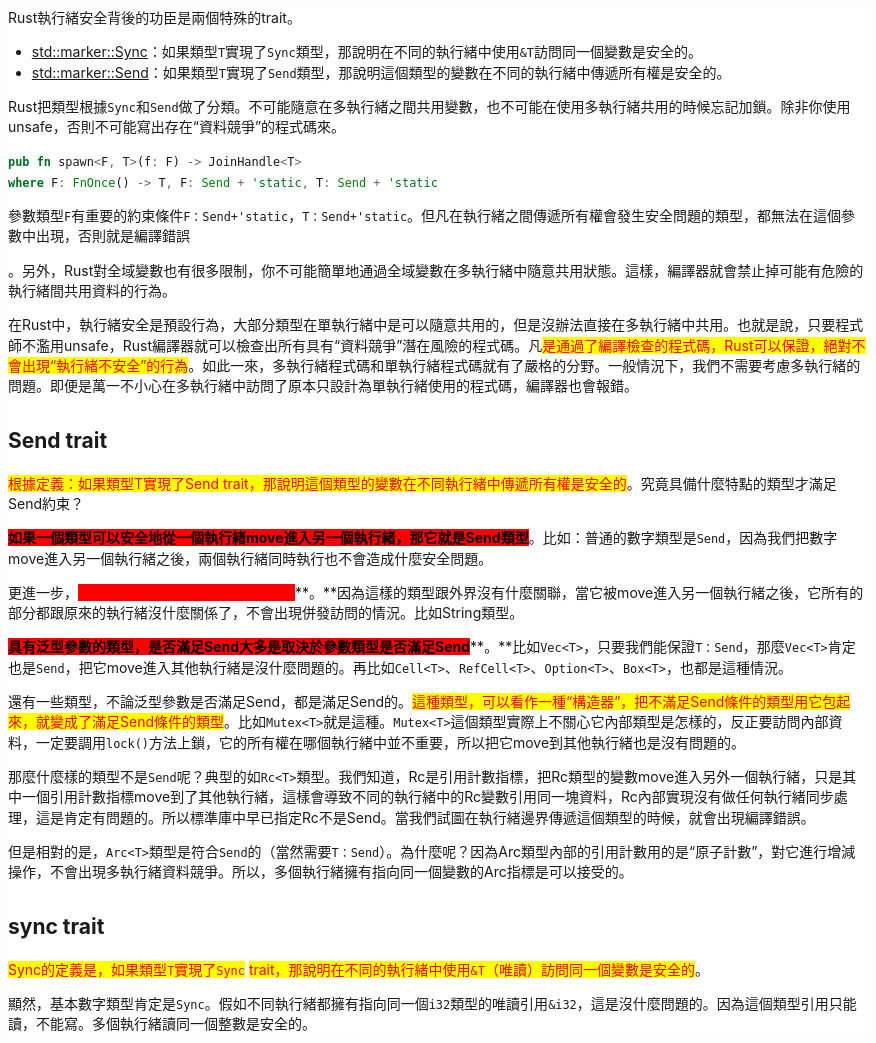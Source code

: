 

Rust執行緒安全背後的功臣是兩個特殊的trait。

* [std::marker::Sync](https://doc.rust-lang.org/std/marker/trait.Sync.html)：如果類型`T`實現了`Sync`類型，那說明在不同的執行緒中使用`&T`訪問同一個變數是安全的。
* [std::marker::Send](https://doc.rust-lang.org/std/marker/trait.Send.html)：如果類型`T`實現了`Send`類型，那說明這個類型的變數在不同的執行緒中傳遞所有權是安全的。

Rust把類型根據`Sync`和`Send`做了分類。不可能隨意在多執行緒之間共用變數，也不可能在使用多執行緒共用的時候忘記加鎖。除非你使用unsafe，否則不可能寫出存在“資料競爭”的程式碼來。

```rust
pub fn spawn<F, T>(f: F) -> JoinHandle<T>
where F: FnOnce() -> T, F: Send + 'static, T: Send + 'static
```

參數類型`F`有重要的約束條件`F：Send+'static`，`T：Send+'static`。但凡在執行緒之間傳遞所有權會發生安全問題的類型，都無法在這個參數中出現，否則就是編譯錯誤

。另外，Rust對全域變數也有很多限制，你不可能簡單地通過全域變數在多執行緒中隨意共用狀態。這樣，編譯器就會禁止掉可能有危險的執行緒間共用資料的行為。

在Rust中，執行緒安全是預設行為，大部分類型在單執行緒中是可以隨意共用的，但是沒辦法直接在多執行緒中共用。也就是說，只要程式師不濫用unsafe，Rust編譯器就可以檢查出所有具有“資料競爭”潛在風險的程式碼。凡<mark style="color:red;">是通過了編譯檢查的程式碼，Rust可以保證，絕對不會出現“執行緒不安全”的行為</mark>。如此一來，多執行緒程式碼和單執行緒程式碼就有了嚴格的分野。一般情況下，我們不需要考慮多執行緒的問題。即便是萬一不小心在多執行緒中訪問了原本只設計為單執行緒使用的程式碼，編譯器也會報錯。

## Send trait

<mark style="color:red;">根據定義：如果類型T實現了Send trait，那說明這個類型的變數在不同執行緒中傳遞所有權是安全的</mark>。究竟具備什麼特點的類型才滿足Send約束？

<mark style="background-color:red;">**如果一個類型可以安全地從一個執行緒move進入另一個執行緒，那它就是Send類型**</mark>。比如：普通的數字類型是`Send`，因為我們把數字move進入另一個執行緒之後，兩個執行緒同時執行也不會造成什麼安全問題。

更進一步，<mark style="color:red;background-color:red;">**內部不包含引用的類型，都是Send**</mark>**。**因為這樣的類型跟外界沒有什麼關聯，當它被move進入另一個執行緒之後，它所有的部分都跟原來的執行緒沒什麼關係了，不會出現併發訪問的情況。比如String類型。

<mark style="background-color:red;">**具有泛型參數的類型，是否滿足Send大多是取決於參數類型是否滿足Send**</mark>**。**比如`Vec<T>`，只要我們能保證`T：Send`，那麼`Vec<T>`肯定也是`Send`，把它move進入其他執行緒是沒什麼問題的。再比如`Cell<T>`、`RefCell<T>`、`Option<T>`、`Box<T>`，也都是這種情況。

還有一些類型，不論泛型參數是否滿足Send，都是滿足Send的。<mark style="color:red;">這種類型，可以看作一種“構造器”，把不滿足Send條件的類型用它包起來，就變成了滿足Send條件的類型</mark>。比如`Mutex<T>`就是這種。`Mutex<T>`這個類型實際上不關心它內部類型是怎樣的，反正要訪問內部資料，一定要調用`lock()`方法上鎖，它的所有權在哪個執行緒中並不重要，所以把它move到其他執行緒也是沒有問題的。

那麼什麼樣的類型不是`Send`呢？典型的如`Rc<T>`類型。我們知道，Rc是引用計數指標，把Rc類型的變數move進入另外一個執行緒，只是其中一個引用計數指標move到了其他執行緒，這樣會導致不同的執行緒中的Rc變數引用同一塊資料，Rc內部實現沒有做任何執行緒同步處理，這是肯定有問題的。所以標準庫中早已指定Rc不是Send。當我們試圖在執行緒邊界傳遞這個類型的時候，就會出現編譯錯誤。

但是相對的是，`Arc<T>`類型是符合`Send`的（當然需要`T：Send`）。為什麼呢？因為Arc類型內部的引用計數用的是“原子計數”，對它進行增減操作，不會出現多執行緒資料競爭。所以，多個執行緒擁有指向同一個變數的Arc指標是可以接受的。

## sync trait

<mark style="color:red;">Sync的定義是，如果類型</mark><mark style="color:red;">`T`</mark><mark style="color:red;">實現了</mark><mark style="color:red;">`Sync`</mark> <mark style="color:red;"></mark><mark style="color:red;">trait，那說明在不同的執行緒中使用</mark><mark style="color:red;">`&T`</mark><mark style="color:red;">（唯讀）訪問同一個變數是安全的</mark>。

顯然，基本數字類型肯定是`Sync`。假如不同執行緒都擁有指向同一個`i32`類型的唯讀引用`&i32`，這是沒什麼問題的。因為這個類型引用只能讀，不能寫。多個執行緒讀同一個整數是安全的。
